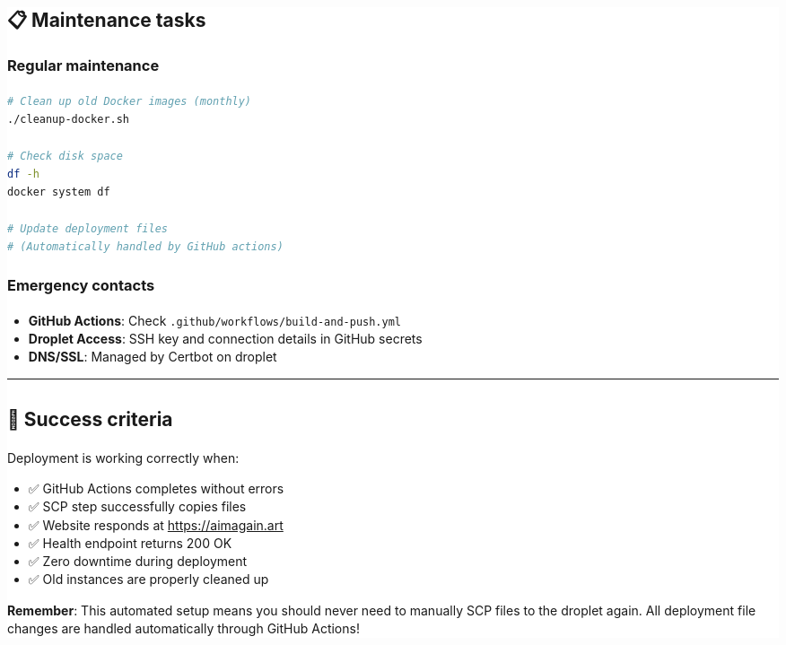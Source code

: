 ## 📋 Maintenance tasks

### Regular maintenance

```bash
# Clean up old Docker images (monthly)
./cleanup-docker.sh

# Check disk space
df -h
docker system df

# Update deployment files
# (Automatically handled by GitHub actions)
```

### Emergency contacts

- **GitHub Actions**: Check `.github/workflows/build-and-push.yml`
- **Droplet Access**: SSH key and connection details in GitHub secrets
- **DNS/SSL**: Managed by Certbot on droplet

---

## 🎯 Success criteria

Deployment is working correctly when:

- ✅ GitHub Actions completes without errors
- ✅ SCP step successfully copies files
- ✅ Website responds at https://aimagain.art
- ✅ Health endpoint returns 200 OK
- ✅ Zero downtime during deployment
- ✅ Old instances are properly cleaned up

**Remember**: This automated setup means you should never need to manually SCP files to the droplet again. All deployment file changes are handled automatically through GitHub Actions!

